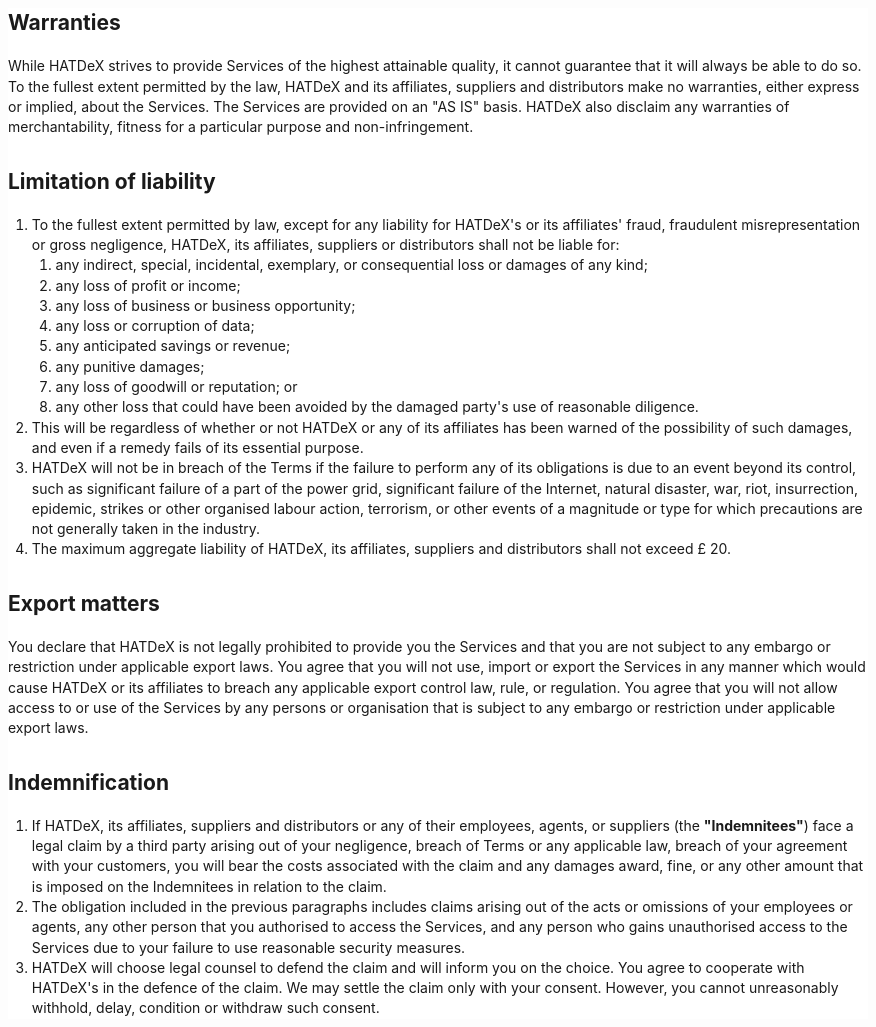 ## Warranties

While HATDeX strives to provide Services of the highest attainable quality, it cannot guarantee that it will always be able to do so. To the fullest extent permitted by the law, HATDeX and its affiliates, suppliers and distributors make no warranties, either express or implied, about the Services. The Services are provided on an "AS IS" basis. HATDeX also disclaim any warranties of merchantability, fitness for a particular purpose and non-infringement.

## Limitation of liability

1. To the fullest extent permitted by law, except for any liability for HATDeX&#39;s or its affiliates&#39; fraud, fraudulent misrepresentation or gross negligence, HATDeX, its affiliates, suppliers or distributors shall not be liable for:
    1.  any indirect, special, incidental, exemplary, or consequential loss or damages of any kind;
    2. any loss of profit or income;
    3. any loss of business or business opportunity;
    4. any loss or corruption of data;
    5.  any anticipated savings or revenue;
    6.  any punitive damages;
    7.  any loss of goodwill or reputation; or
    8. any other loss that could have been avoided by the damaged party&#39;s use of reasonable diligence.
2. This will be regardless of whether or not HATDeX or any of its affiliates has been warned of the possibility of such damages, and even if a remedy fails of its essential purpose.
3. HATDeX will not be in breach of the Terms if the failure to perform any of its obligations is due to an event beyond its control, such as significant failure of a part of the power grid, significant failure of the Internet, natural disaster, war, riot, insurrection, epidemic, strikes or other organised labour action, terrorism, or other events of a magnitude or type for which precautions are not generally taken in the industry.
4. The maximum aggregate liability of HATDeX, its affiliates, suppliers and distributors shall not exceed £ 20.

## Export matters

You declare that HATDeX is not legally prohibited to provide you the Services and that you are not subject to any embargo or restriction under applicable export laws. You agree that you will not use, import or export the Services in any manner which would cause HATDeX or its affiliates to breach any applicable export control law, rule, or regulation. You agree that you will not allow access to or use of the Services by any persons or organisation  that is subject to any embargo or restriction under applicable export laws.

## Indemnification

1.  If HATDeX, its affiliates, suppliers and distributors or any of their employees, agents, or suppliers (the **"Indemnitees"**) face a legal claim by a third party arising out of your negligence, breach of Terms or any applicable law, breach of your agreement with your customers, you will bear the costs associated with the claim and any damages award, fine, or any other amount that is imposed on the Indemnitees in relation to the claim.
2. The obligation included in the previous paragraphs includes claims arising out of the acts or omissions of your employees or agents, any other person that you authorised to access the Services, and any person who gains unauthorised access to the Services due to your failure to use reasonable security measures.
3.  HATDeX will choose legal counsel to defend the claim and will inform you on the choice. You agree to cooperate with HATDeX&#39;s in the defence of the claim. We may settle the claim only with your consent. However, you cannot unreasonably withhold, delay, condition or withdraw such consent.
